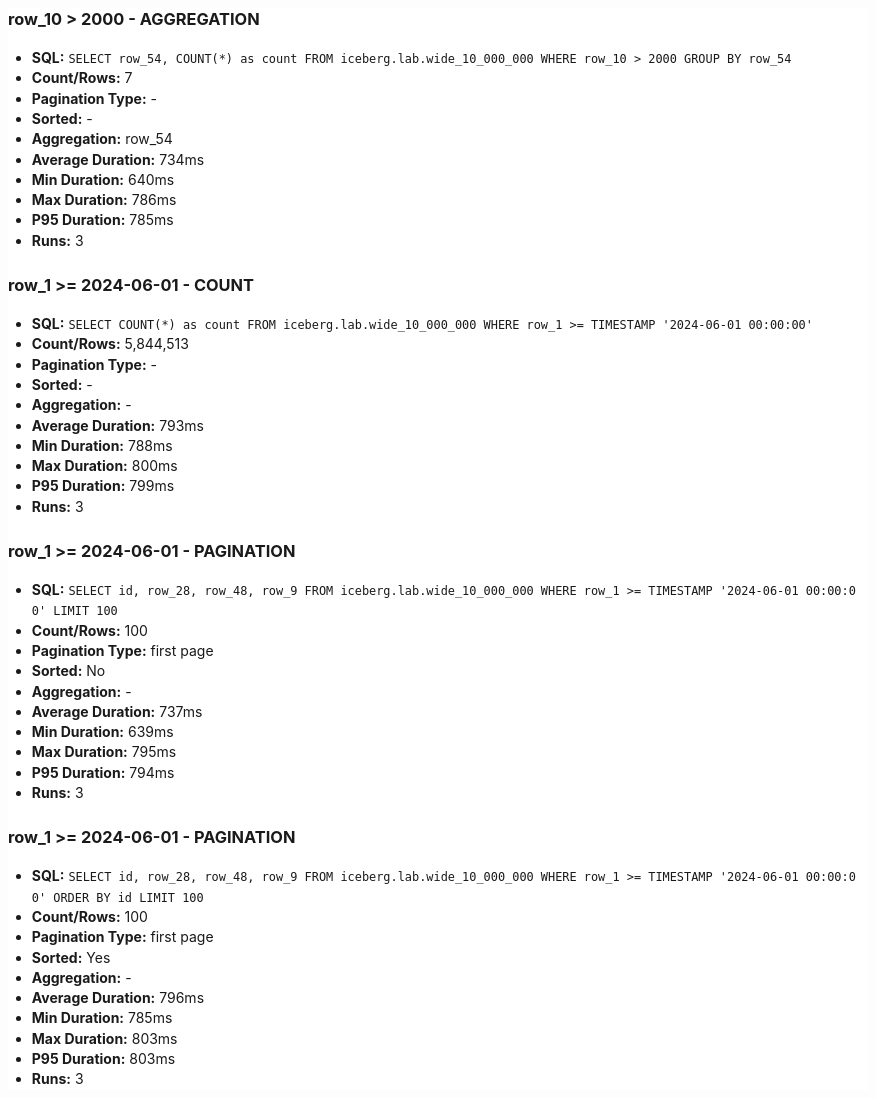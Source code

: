 ### row_10 > 2000 - AGGREGATION
- **SQL:** `SELECT row_54, COUNT(*) as count FROM iceberg.lab.wide_10_000_000 WHERE row_10 > 2000 GROUP BY row_54`
- **Count/Rows:** 7
- **Pagination Type:** -
- **Sorted:** -
- **Aggregation:** row_54
- **Average Duration:** 734ms
- **Min Duration:** 640ms
- **Max Duration:** 786ms
- **P95 Duration:** 785ms
- **Runs:** 3

### row_1 >= 2024-06-01 - COUNT
- **SQL:** `SELECT COUNT(*) as count FROM iceberg.lab.wide_10_000_000 WHERE row_1 >= TIMESTAMP '2024-06-01 00:00:00'`
- **Count/Rows:** 5,844,513
- **Pagination Type:** -
- **Sorted:** -
- **Aggregation:** -
- **Average Duration:** 793ms
- **Min Duration:** 788ms
- **Max Duration:** 800ms
- **P95 Duration:** 799ms
- **Runs:** 3

### row_1 >= 2024-06-01 - PAGINATION
- **SQL:** `SELECT id, row_28, row_48, row_9 FROM iceberg.lab.wide_10_000_000 WHERE row_1 >= TIMESTAMP '2024-06-01 00:00:00' LIMIT 100`
- **Count/Rows:** 100
- **Pagination Type:** first page
- **Sorted:** No
- **Aggregation:** -
- **Average Duration:** 737ms
- **Min Duration:** 639ms
- **Max Duration:** 795ms
- **P95 Duration:** 794ms
- **Runs:** 3

### row_1 >= 2024-06-01 - PAGINATION
- **SQL:** `SELECT id, row_28, row_48, row_9 FROM iceberg.lab.wide_10_000_000 WHERE row_1 >= TIMESTAMP '2024-06-01 00:00:00' ORDER BY id LIMIT 100`
- **Count/Rows:** 100
- **Pagination Type:** first page
- **Sorted:** Yes
- **Aggregation:** -
- **Average Duration:** 796ms
- **Min Duration:** 785ms
- **Max Duration:** 803ms
- **P95 Duration:** 803ms
- **Runs:** 3

